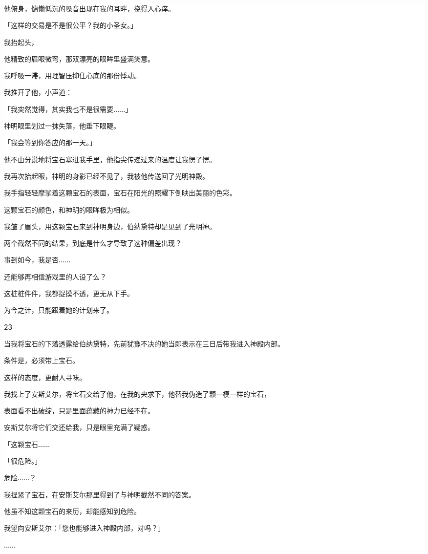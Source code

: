 他俯身，慵懒低沉的嗓音出现在我的耳畔，挠得人心痒。

「这样的交易是不是很公平？我的小圣女。」

我抬起头，

他精致的眉眼微弯，那双漂亮的眼眸里盛满笑意。

我呼吸一滞，用理智压抑住心底的那份悸动。

我推开了他，小声道：

「我突然觉得，其实我也不是很需要……」

神明眼里划过一抹失落，他垂下眼睫。

「我会等到你答应的那一天。」

他不由分说地将宝石塞进我手里，他指尖传递过来的温度让我愣了愣。

我再次抬起眼，神明的身影已经不见了，我被他传送回了光明神殿。

我手指轻轻摩挲着这颗宝石的表面，宝石在阳光的照耀下倒映出美丽的色彩。

这颗宝石的颜色，和神明的眼眸极为相似。

我皱了眉头，用这颗宝石来到神明身边，伯纳黛特却是见到了光明神。

两个截然不同的结果，到底是什么才导致了这种偏差出现？

事到如今，我是否……

还能够再相信游戏里的人设了么？

这桩桩件件，我都捉摸不透，更无从下手。

为今之计，只能跟着她的计划来了。

23

当我将宝石的下落透露给伯纳黛特，先前犹豫不决的她当即表示在三日后带我进入神殿内部。

条件是，必须带上宝石。

这样的态度，更耐人寻味。

我找上了安斯艾尔，将宝石交给了他，在我的央求下，他替我伪造了颗一模一样的宝石，

表面看不出破绽，只是里面蕴藏的神力已经不在。

安斯艾尔将它们交还给我，只是眼里充满了疑惑。

「这颗宝石……

「很危险。」

危险……？

我捏紧了宝石，在安斯艾尔那里得到了与神明截然不同的答案。

他虽不知这颗宝石的来历，却能感知到危险。

我望向安斯艾尔：「您也能够进入神殿内部，对吗？」

……

